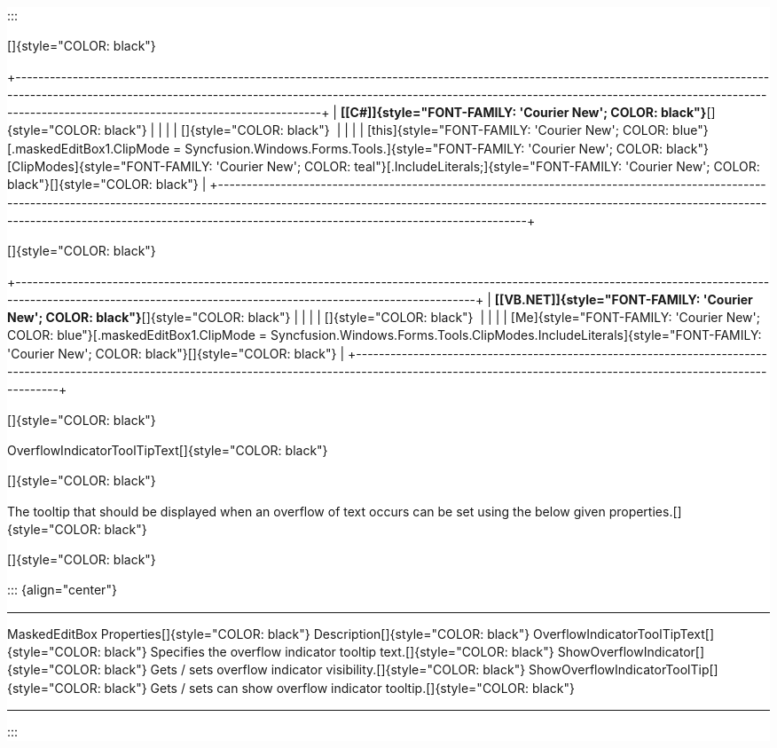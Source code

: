 :::

[]{style="COLOR: black"} 

+--------------------------------------------------------------------------------------------------------------------------------------------------------------------------------------------------------------------------------------------------------------------------------------------------------------------------------+
| **[\[C#\]]{style="FONT-FAMILY: 'Courier New'; COLOR: black"}**[]{style="COLOR: black"}                                                                                                                                                                                                                                         |
|                                                                                                                                                                                                                                                                                                                                |
| []{style="COLOR: black"}                                                                                                                                                                                                                                                                                                       |
|                                                                                                                                                                                                                                                                                                                                |
| [this]{style="FONT-FAMILY: 'Courier New'; COLOR: blue"}[.maskedEditBox1.ClipMode = Syncfusion.Windows.Forms.Tools.]{style="FONT-FAMILY: 'Courier New'; COLOR: black"}[ClipModes]{style="FONT-FAMILY: 'Courier New'; COLOR: teal"}[.IncludeLiterals;]{style="FONT-FAMILY: 'Courier New'; COLOR: black"}[]{style="COLOR: black"} |
+--------------------------------------------------------------------------------------------------------------------------------------------------------------------------------------------------------------------------------------------------------------------------------------------------------------------------------+

[]{style="COLOR: black"} 

+----------------------------------------------------------------------------------------------------------------------------------------------------------------------------------------------------------------------+
| **[\[VB.NET\]]{style="FONT-FAMILY: 'Courier New'; COLOR: black"}**[]{style="COLOR: black"}                                                                                                                           |
|                                                                                                                                                                                                                      |
| []{style="COLOR: black"}                                                                                                                                                                                             |
|                                                                                                                                                                                                                      |
| [Me]{style="FONT-FAMILY: 'Courier New'; COLOR: blue"}[.maskedEditBox1.ClipMode = Syncfusion.Windows.Forms.Tools.ClipModes.IncludeLiterals]{style="FONT-FAMILY: 'Courier New'; COLOR: black"}[]{style="COLOR: black"} |
+----------------------------------------------------------------------------------------------------------------------------------------------------------------------------------------------------------------------+

[]{style="COLOR: black"} 

OverflowIndicatorToolTipText[]{style="COLOR: black"}

[]{style="COLOR: black"} 

The tooltip that should be displayed when an overflow of text occurs can be set using the below given properties.[]{style="COLOR: black"}

[]{style="COLOR: black"} 

::: {align="center"}
  ------------------------------------------------------ --------------------------------------------------------------------------
  MaskedEditBox Properties[]{style="COLOR: black"}       Description[]{style="COLOR: black"}
  OverflowIndicatorToolTipText[]{style="COLOR: black"}   Specifies the overflow indicator tooltip text.[]{style="COLOR: black"}
  ShowOverflowIndicator[]{style="COLOR: black"}          Gets / sets overflow indicator visibility.[]{style="COLOR: black"}
  ShowOverflowIndicatorToolTip[]{style="COLOR: black"}   Gets / sets can show overflow indicator tooltip.[]{style="COLOR: black"}
  ------------------------------------------------------ --------------------------------------------------------------------------
:::
